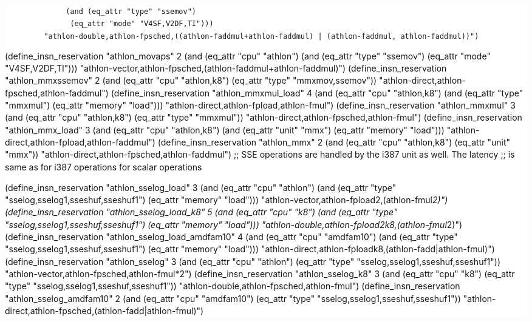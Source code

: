 			      (and (eq_attr "type" "ssemov")
				   (eq_attr "mode" "V4SF,V2DF,TI")))
			 "athlon-double,athlon-fpsched,((athlon-faddmul+athlon-faddmul) | (athlon-faddmul, athlon-faddmul))")
(define_insn_reservation "athlon_movaps" 2
			 (and (eq_attr "cpu" "athlon")
			      (and (eq_attr "type" "ssemov")
				   (eq_attr "mode" "V4SF,V2DF,TI")))
			 "athlon-vector,athlon-fpsched,(athlon-faddmul+athlon-faddmul)")
(define_insn_reservation "athlon_mmxssemov" 2
			 (and (eq_attr "cpu" "athlon,k8")
			      (eq_attr "type" "mmxmov,ssemov"))
			 "athlon-direct,athlon-fpsched,athlon-faddmul")
(define_insn_reservation "athlon_mmxmul_load" 4
			 (and (eq_attr "cpu" "athlon,k8")
			      (and (eq_attr "type" "mmxmul")
				   (eq_attr "memory" "load")))
			 "athlon-direct,athlon-fpload,athlon-fmul")
(define_insn_reservation "athlon_mmxmul" 3
			 (and (eq_attr "cpu" "athlon,k8")
			      (eq_attr "type" "mmxmul"))
			 "athlon-direct,athlon-fpsched,athlon-fmul")
(define_insn_reservation "athlon_mmx_load" 3
			 (and (eq_attr "cpu" "athlon,k8")
			      (and (eq_attr "unit" "mmx")
				   (eq_attr "memory" "load")))
			 "athlon-direct,athlon-fpload,athlon-faddmul")
(define_insn_reservation "athlon_mmx" 2
			 (and (eq_attr "cpu" "athlon,k8")
			      (eq_attr "unit" "mmx"))
			 "athlon-direct,athlon-fpsched,athlon-faddmul")
;; SSE operations are handled by the i387 unit as well.  The latency
;; is same as for i387 operations for scalar operations

(define_insn_reservation "athlon_sselog_load" 3
			 (and (eq_attr "cpu" "athlon")
			      (and (eq_attr "type" "sselog,sselog1,sseshuf,sseshuf1")
				   (eq_attr "memory" "load")))
			 "athlon-vector,athlon-fpload2,(athlon-fmul*2)")
(define_insn_reservation "athlon_sselog_load_k8" 5
			 (and (eq_attr "cpu" "k8")
			      (and (eq_attr "type" "sselog,sselog1,sseshuf,sseshuf1")
				   (eq_attr "memory" "load")))
			 "athlon-double,athlon-fpload2k8,(athlon-fmul*2)")
(define_insn_reservation "athlon_sselog_load_amdfam10" 4
			 (and (eq_attr "cpu" "amdfam10")
			      (and (eq_attr "type" "sselog,sselog1,sseshuf,sseshuf1")
				   (eq_attr "memory" "load")))
			 "athlon-direct,athlon-fploadk8,(athlon-fadd|athlon-fmul)")
(define_insn_reservation "athlon_sselog" 3
			 (and (eq_attr "cpu" "athlon")
			      (eq_attr "type" "sselog,sselog1,sseshuf,sseshuf1"))
			 "athlon-vector,athlon-fpsched,athlon-fmul*2")
(define_insn_reservation "athlon_sselog_k8" 3
			 (and (eq_attr "cpu" "k8")
			      (eq_attr "type" "sselog,sselog1,sseshuf,sseshuf1"))
			 "athlon-double,athlon-fpsched,athlon-fmul")
(define_insn_reservation "athlon_sselog_amdfam10" 2
			 (and (eq_attr "cpu" "amdfam10")
			      (eq_attr "type" "sselog,sselog1,sseshuf,sseshuf1"))
			 "athlon-direct,athlon-fpsched,(athlon-fadd|athlon-fmul)")
